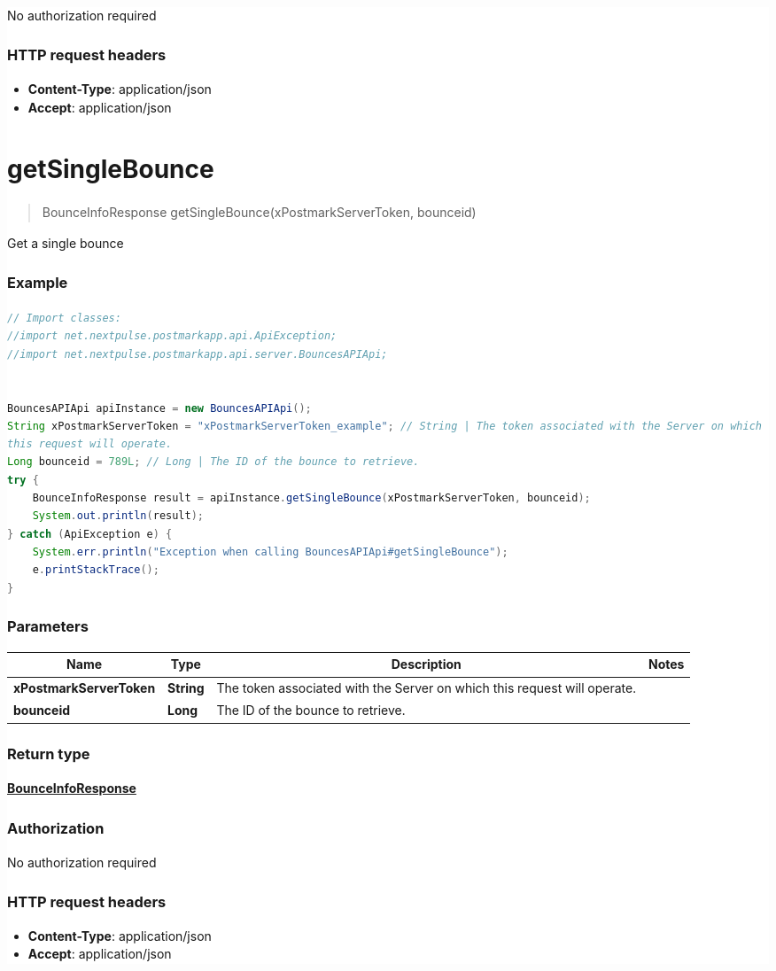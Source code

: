 No authorization required

### HTTP request headers

 - **Content-Type**: application/json
 - **Accept**: application/json

<a name="getSingleBounce"></a>
# **getSingleBounce**
> BounceInfoResponse getSingleBounce(xPostmarkServerToken, bounceid)

Get a single bounce

### Example
```java
// Import classes:
//import net.nextpulse.postmarkapp.api.ApiException;
//import net.nextpulse.postmarkapp.api.server.BouncesAPIApi;


BouncesAPIApi apiInstance = new BouncesAPIApi();
String xPostmarkServerToken = "xPostmarkServerToken_example"; // String | The token associated with the Server on which this request will operate.
Long bounceid = 789L; // Long | The ID of the bounce to retrieve.
try {
    BounceInfoResponse result = apiInstance.getSingleBounce(xPostmarkServerToken, bounceid);
    System.out.println(result);
} catch (ApiException e) {
    System.err.println("Exception when calling BouncesAPIApi#getSingleBounce");
    e.printStackTrace();
}
```

### Parameters

Name | Type | Description  | Notes
------------- | ------------- | ------------- | -------------
 **xPostmarkServerToken** | **String**| The token associated with the Server on which this request will operate. |
 **bounceid** | **Long**| The ID of the bounce to retrieve. |

### Return type

[**BounceInfoResponse**](BounceInfoResponse.md)

### Authorization

No authorization required

### HTTP request headers

 - **Content-Type**: application/json
 - **Accept**: application/json

